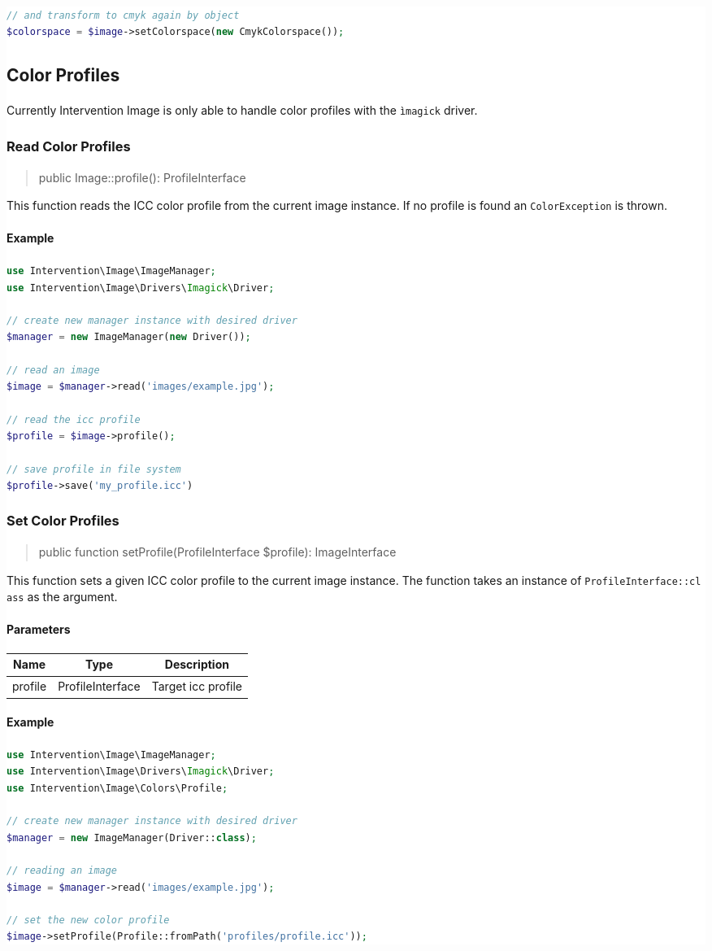 ```php
// and transform to cmyk again by object
$colorspace = $image->setColorspace(new CmykColorspace());
```

## Color Profiles

Currently Intervention Image is only able to handle color profiles with the
`ìmagick` driver.

### Read Color Profiles

> public Image::profile(): ProfileInterface

This function reads the ICC color profile from the current image instance. If
no profile is found an `ColorException` is thrown.

#### Example

```php
use Intervention\Image\ImageManager;
use Intervention\Image\Drivers\Imagick\Driver;

// create new manager instance with desired driver
$manager = new ImageManager(new Driver());

// read an image
$image = $manager->read('images/example.jpg');

// read the icc profile
$profile = $image->profile();

// save profile in file system
$profile->save('my_profile.icc')
```

### Set Color Profiles

> public function setProfile(ProfileInterface $profile): ImageInterface

This function sets a given ICC color profile to the current image instance.
The function takes an instance of `ProfileInterface::class` as the argument.

#### Parameters

| Name | Type | Description |
| - | - | - |
| profile | ProfileInterface | Target icc profile |

#### Example

```php
use Intervention\Image\ImageManager;
use Intervention\Image\Drivers\Imagick\Driver;
use Intervention\Image\Colors\Profile;

// create new manager instance with desired driver
$manager = new ImageManager(Driver::class);

// reading an image
$image = $manager->read('images/example.jpg');

// set the new color profile
$image->setProfile(Profile::fromPath('profiles/profile.icc'));
```
